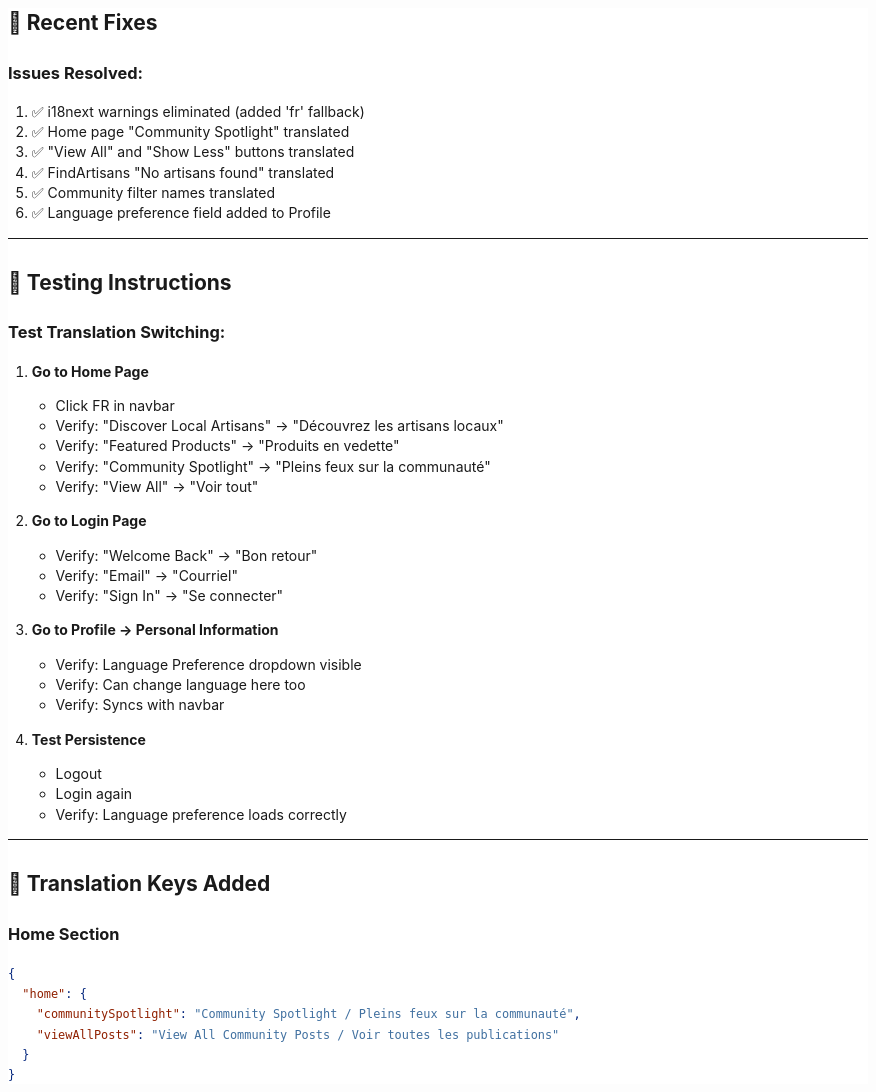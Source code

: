 
## 🔧 Recent Fixes

### Issues Resolved:
1. ✅ i18next warnings eliminated (added 'fr' fallback)
2. ✅ Home page "Community Spotlight" translated
3. ✅ "View All" and "Show Less" buttons translated
4. ✅ FindArtisans "No artisans found" translated
5. ✅ Community filter names translated
6. ✅ Language preference field added to Profile

---

## 🧪 Testing Instructions

### Test Translation Switching:

1. **Go to Home Page**
   - Click FR in navbar
   - Verify: "Discover Local Artisans" → "Découvrez les artisans locaux"
   - Verify: "Featured Products" → "Produits en vedette"
   - Verify: "Community Spotlight" → "Pleins feux sur la communauté"
   - Verify: "View All" → "Voir tout"

2. **Go to Login Page**
   - Verify: "Welcome Back" → "Bon retour"
   - Verify: "Email" → "Courriel"
   - Verify: "Sign In" → "Se connecter"

3. **Go to Profile → Personal Information**
   - Verify: Language Preference dropdown visible
   - Verify: Can change language here too
   - Verify: Syncs with navbar

4. **Test Persistence**
   - Logout
   - Login again
   - Verify: Language preference loads correctly

---

## 📝 Translation Keys Added

### Home Section
```json
{
  "home": {
    "communitySpotlight": "Community Spotlight / Pleins feux sur la communauté",
    "viewAllPosts": "View All Community Posts / Voir toutes les publications"
  }
}
```
